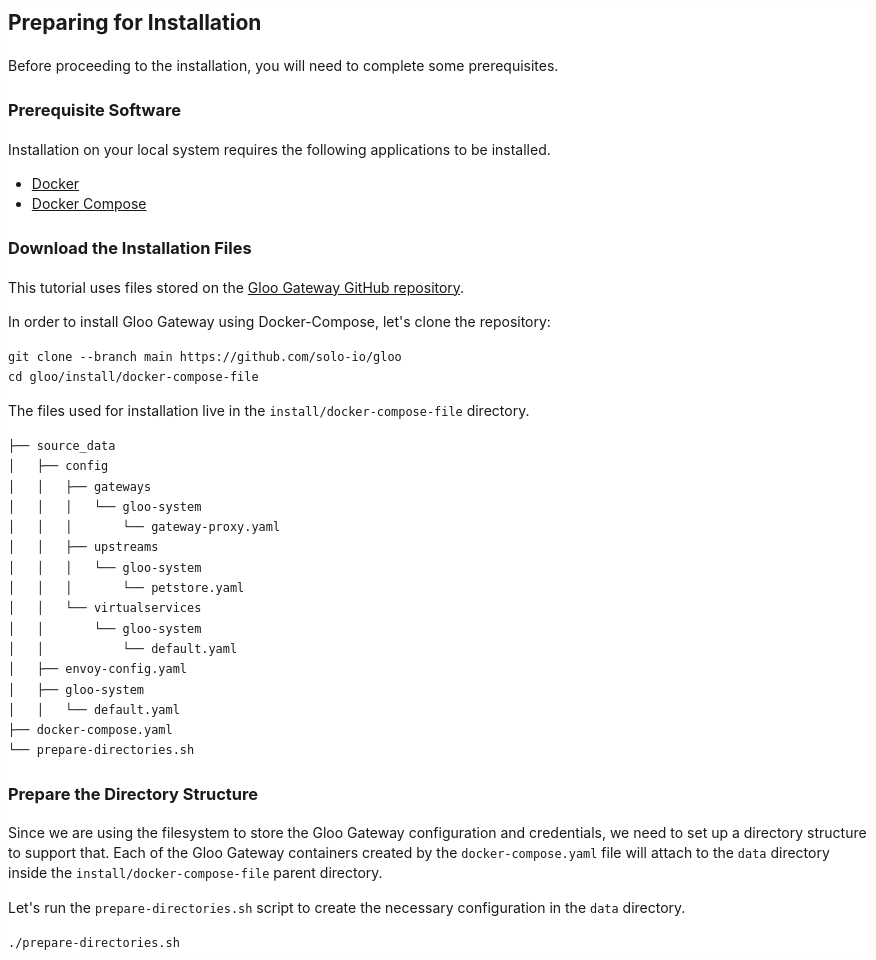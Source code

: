 ## Preparing for Installation

Before proceeding to the installation, you will need to complete some prerequisites.

### Prerequisite Software

Installation on your local system requires the following applications to be installed.

- [Docker](https://docs.docker.com/)
- [Docker Compose](https://docs.docker.com/compose/install/)

### Download the Installation Files

This tutorial uses files stored on the [Gloo Gateway GitHub repository](https://github.com/solo-io/gloo).

In order to install Gloo Gateway using Docker-Compose, let's clone the repository:

```
git clone --branch main https://github.com/solo-io/gloo
cd gloo/install/docker-compose-file
```

The files used for installation live in the `install/docker-compose-file` directory.

```bash
├── source_data
│   ├── config
│   │   ├── gateways
│   │   │   └── gloo-system
│   │   │       └── gateway-proxy.yaml
│   │   ├── upstreams
│   │   │   └── gloo-system
│   │   │       └── petstore.yaml
│   │   └── virtualservices
│   │       └── gloo-system
│   │           └── default.yaml
│   ├── envoy-config.yaml
│   ├── gloo-system
│   │   └── default.yaml
├── docker-compose.yaml
└── prepare-directories.sh
```

### Prepare the Directory Structure

Since we are using the filesystem to store the Gloo Gateway configuration and credentials, we need to set up a directory structure to support that. Each of the Gloo Gateway containers created by the `docker-compose.yaml` file will attach to the `data` directory inside the `install/docker-compose-file` parent directory.

Let's run the `prepare-directories.sh` script to create the necessary configuration in the `data` directory.

```bash
./prepare-directories.sh
```
